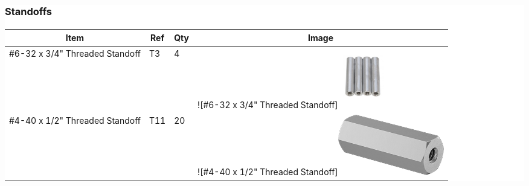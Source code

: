 ### Standoffs

| **Item**                       | **Ref** | **Qty** | **Image**                                                                                      |
| ------------------------------ | ------- | ------- | ---------------------------------------------------------------------------------------------- |
| #6-32 x 3/4" Threaded Standoff | T3      | 4       | ![#6-32 x 3/4" Threaded Standoff]<img src="/images/components/standoffs/T3.png" height="100">  |
| #4-40 x 1/2" Threaded Standoff | T11     | 20      | ![#4-40 x 1/2" Threaded Standoff]<img src="/images/components/standoffs/T11.png" height="100"> |